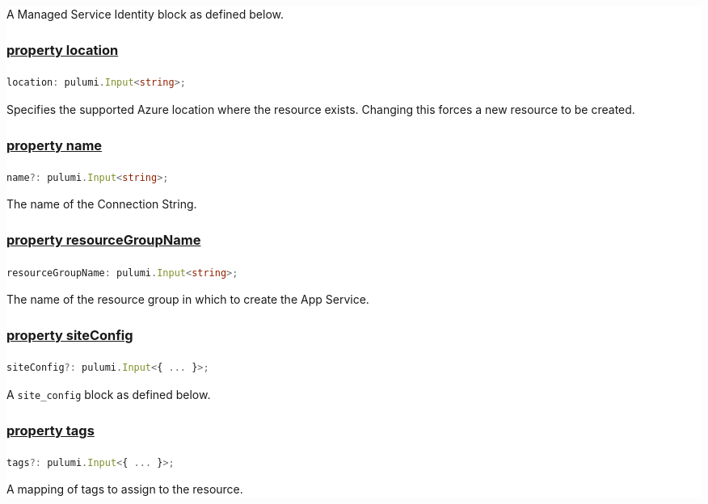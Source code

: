 
A Managed Service Identity block as defined below.

<h3 class="pdoc-member-header">
<a class="pdoc-child-name" href="https://github.com/pulumi/pulumi-azure/blob/master/sdk/nodejs/appservice/appService.ts#L254">property location</a>
</h3>

```typescript
location: pulumi.Input<string>;
```


Specifies the supported Azure location where the resource exists. Changing this forces a new resource to be created.

<h3 class="pdoc-member-header">
<a class="pdoc-child-name" href="https://github.com/pulumi/pulumi-azure/blob/master/sdk/nodejs/appservice/appService.ts#L258">property name</a>
</h3>

```typescript
name?: pulumi.Input<string>;
```


The name of the Connection String.

<h3 class="pdoc-member-header">
<a class="pdoc-child-name" href="https://github.com/pulumi/pulumi-azure/blob/master/sdk/nodejs/appservice/appService.ts#L262">property resourceGroupName</a>
</h3>

```typescript
resourceGroupName: pulumi.Input<string>;
```


The name of the resource group in which to create the App Service.

<h3 class="pdoc-member-header">
<a class="pdoc-child-name" href="https://github.com/pulumi/pulumi-azure/blob/master/sdk/nodejs/appservice/appService.ts#L266">property siteConfig</a>
</h3>

```typescript
siteConfig?: pulumi.Input<{ ... }>;
```


A `site_config` block as defined below.

<h3 class="pdoc-member-header">
<a class="pdoc-child-name" href="https://github.com/pulumi/pulumi-azure/blob/master/sdk/nodejs/appservice/appService.ts#L270">property tags</a>
</h3>

```typescript
tags?: pulumi.Input<{ ... }>;
```


A mapping of tags to assign to the resource.
